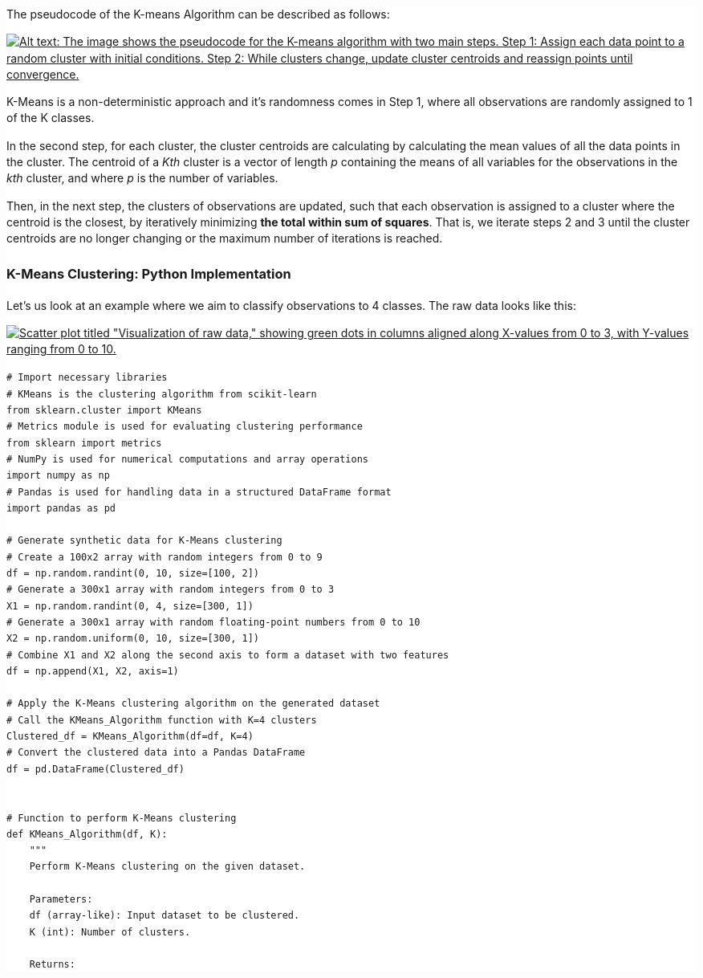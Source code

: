 The pseudocode of the K-means Algorithm can be described as follows:

[![Alt text: The image shows the pseudocode for the K-means algorithm with two main steps. Step 1: Assign each data point to a random cluster with initial conditions. Step 2: While clusters change, update cluster centroids and reassign points until convergence.](https://miro.medium.com/v2/resize:fit:1400/1*0DjFFWY4tY74Z8EMXggEMA.png)][23]

K-Means is a non-deterministic approach and it’s randomness comes in Step 1, where all observations are randomly assigned to 1 of the K classes.

In the second step, for each cluster, the cluster centroids are calculating by calculating the mean values of all the data points in the cluster. The centroid of a _Kth_ cluster is a vector of length _p_ containing the means of all variables for the observations in the _kth_ cluster, and where _p_ is the number of variables.

Then, in the next step, the clusters of observations are updated, such that each observation is assigned to a cluster where the centroid is the closest, by iteratively minimizing **the total within sum of squares**. That is, we iterate steps 2 and 3 until the cluster centroids are no longer changing or the maximum number of iterations is reached.

### **K-Means Clustering: Python Implementation**

Let’s us look at an example where we aim to classify observations to 4 classes. The raw data looks like this:

[![Scatter plot titled "Visualization of raw data," showing green dots in columns aligned along X-values from 0 to 3, with Y-values ranging from 0 to 10.](https://miro.medium.com/v2/resize:fit:1200/1*QRRqHu4MATa7piwcPHmsSA.png)][24]

```
# Import necessary libraries
# KMeans is the clustering algorithm from scikit-learn
from sklearn.cluster import KMeans  
# Metrics module is used for evaluating clustering performance
from sklearn import metrics  
# NumPy is used for numerical computations and array operations
import numpy as np  
# Pandas is used for handling data in a structured DataFrame format
import pandas as pd  

# Generate synthetic data for K-Means clustering
# Create a 100x2 array with random integers from 0 to 9
df = np.random.randint(0, 10, size=[100, 2])  
# Generate a 300x1 array with random integers from 0 to 3
X1 = np.random.randint(0, 4, size=[300, 1])  
# Generate a 300x1 array with random floating-point numbers from 0 to 10
X2 = np.random.uniform(0, 10, size=[300, 1])  
# Combine X1 and X2 along the second axis to form a dataset with two features
df = np.append(X1, X2, axis=1)  

# Apply the K-Means clustering algorithm on the generated dataset
# Call the KMeans_Algorithm function with K=4 clusters
Clustered_df = KMeans_Algorithm(df=df, K=4)  
# Convert the clustered data into a Pandas DataFrame
df = pd.DataFrame(Clustered_df)  


# Function to perform K-Means clustering
def KMeans_Algorithm(df, K):
    """
    Perform K-Means clustering on the given dataset.

    Parameters:
    df (array-like): Input dataset to be clustered.
    K (int): Number of clusters.

    Returns:
```

[1]: https://join.lunartech.ai/clustering-in-python
[2]: #heading-introduction-to-unsupervised-learning
[3]: #heading-supervised-vs-unsupervised-learning
[4]: #heading-important-terminology
[5]: #heading-how-to-prepare-data-for-unsupervised-learning
[6]: #heading-clustering-explained
[7]: #heading-k-means-clustering
[8]: #heading-k-means-clustering-python-implementation
[9]: #heading-k-means-clustering-visualization
[10]: #heading-elbow-method-for-optimal-number-of-clusters-k
[11]: #heading-hierarchical-clustering
[12]: #heading-hierarchical-clustering-python-implementation
[13]: #heading-hierarchical-clustering-visualization
[14]: #heading-dbscan-clustering
[15]: #heading-dbscan-clustering-python-implementation
[16]: #heading-dbscan-clustering-visualization
[17]: #heading-how-to-use-t-sne-for-visualizing-clusters-with-python
[18]: #heading-more-unsupervised-learning-techniques
[19]: https://www.lunartech.ai/bootcamp/ai-engineering-bootcamp
[20]: https://www.lunartech.ai/bootcamp/ai-engineering-bootcamp
[21]: https://www.lunartech.ai/bootcamp/ai-engineering-bootcamp
[22]: https://www.lunartech.ai/bootcamp/ai-engineering-bootcamp
[23]: https://www.lunartech.ai/bootcamp/ai-engineering-bootcamp
[24]: https://www.lunartech.ai/bootcamp/ai-engineering-bootcamp
[25]: https://lunartech.ai
[26]: http://model.fit
[27]: https://lunartech.ai
[28]: https://www.lunartech.ai/bootcamp/ai-engineering-bootcamp
[29]: https://www.lunartech.ai/bootcamp/ai-engineering-bootcamp
[30]: https://lunartech.ai
[31]: https://www.lunartech.ai/bootcamp/ai-engineering-bootcamp
[32]: https://lunartech.ai
[33]: http://Hcl.fit
[34]: https://lunartech.ai
[35]: https://www.lunartech.ai/bootcamp/ai-engineering-bootcamp
[36]: https://www.lunartech.ai/bootcamp/ai-engineering-bootcamp
[37]: https://lunartech.ai
[38]: https://lunartech.ai
[39]: https://www.lunartech.ai/bootcamp/ai-engineering-bootcamp
[40]: https://www.lunartech.ai/bootcamp/ai-engineering-bootcamp
[41]: https://www.lunartech.ai/bootcamp/ai-engineering-bootcamp
[42]: https://lunartech.ai
[43]: https://www.lunartech.ai/bootcamp/ai-engineering-bootcamp
[44]: https://lunartech.ai
[45]: https://www.lunartech.ai/bootcamp/ai-engineering-bootcamp
[46]: https://downloads.tatevaslanyan.com/six-figure-data-science-ebook
[47]: https://www.freecodecamp.org/news/machine-learning-handbook/
[48]: https://www.linkedin.com/in/tatev-karen-aslanyan/
[49]: https://www.lunartech.ai/
[50]: https://www.linkedin.com/in/tatev-karen-aslanyan/
[51]: https://www.lunartech.ai/
[52]: https://www.lunartech.ai/bootcamp/ai-engineering-bootcamp
[53]: https://www.lunartech.ai/
[54]: https://www.linkedin.com/in/tatev-karen-aslanyan/
[55]: https://www.youtube.com/@LunarTech_ai
[56]: https://substack.com/@lunartech
[57]: https://lens.lunartech.ai/
[58]: https://www.lunartech.ai/bootcamp/ai-engineering-bootcamp
[59]: https://www.lunartech.ai/bootcamp/ai-engineering-bootcamp
[60]: https://forms.fillout.com/t/frSHf9HUZCus
[61]: https://tatevaslanyan.substack.com/?source=post_page-----f9fb36a94a05--------------------------------
[62]: https://join.lunartech.ai/machine-learning-fundamentals--3f64f
[63]: https://downloads.tatevaslanyan.com/six-figure-data-science-ebook